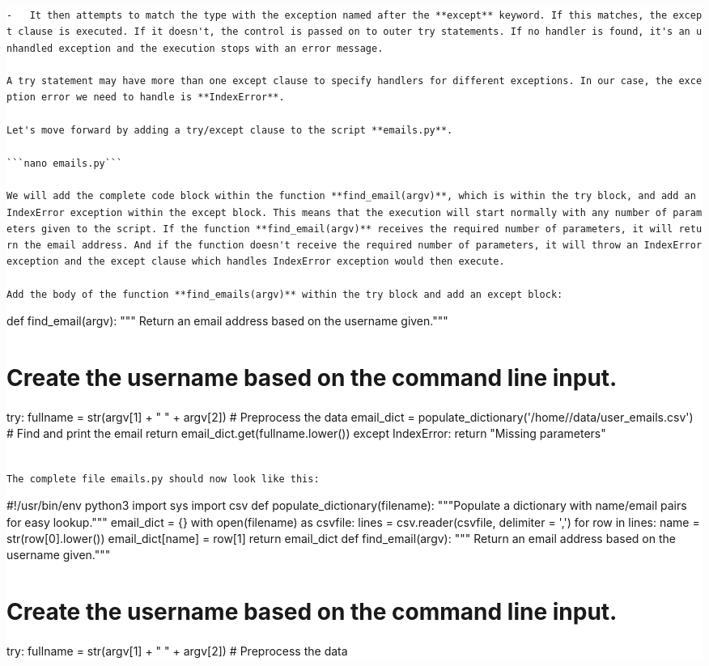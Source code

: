 ```
-   It then attempts to match the type with the exception named after the **except** keyword. If this matches, the except clause is executed. If it doesn't, the control is passed on to outer try statements. If no handler is found, it's an unhandled exception and the execution stops with an error message.

A try statement may have more than one except clause to specify handlers for different exceptions. In our case, the exception error we need to handle is **IndexError**.

Let's move forward by adding a try/except clause to the script **emails.py**.

```nano emails.py```

We will add the complete code block within the function **find_email(argv)**, which is within the try block, and add an IndexError exception within the except block. This means that the execution will start normally with any number of parameters given to the script. If the function **find_email(argv)** receives the required number of parameters, it will return the email address. And if the function doesn't receive the required number of parameters, it will throw an IndexError exception and the except clause which handles IndexError exception would then execute.

Add the body of the function **find_emails(argv)** within the try block and add an except block:

```
def find_email(argv):
  """ Return an email address based on the username given."""
  # Create the username based on the command line input.
  try:
    fullname = str(argv[1] + " " + argv[2])
    # Preprocess the data
    email_dict = populate_dictionary('/home/<username>/data/user_emails.csv')
    # Find and print the email
    return email_dict.get(fullname.lower())
  except IndexError:
    return "Missing parameters"
```

The complete file emails.py should now look like this:

```
#!/usr/bin/env python3
import sys
import csv
def populate_dictionary(filename):
  """Populate a dictionary with name/email pairs for easy lookup."""
  email_dict = {}
  with open(filename) as csvfile:
    lines = csv.reader(csvfile, delimiter = ',')
    for row in lines:
      name = str(row[0].lower())
      email_dict[name] = row[1]
  return email_dict
def find_email(argv):
  """ Return an email address based on the username given."""
  # Create the username based on the command line input.
  try:
    fullname = str(argv[1] + " " + argv[2])
    # Preprocess the data